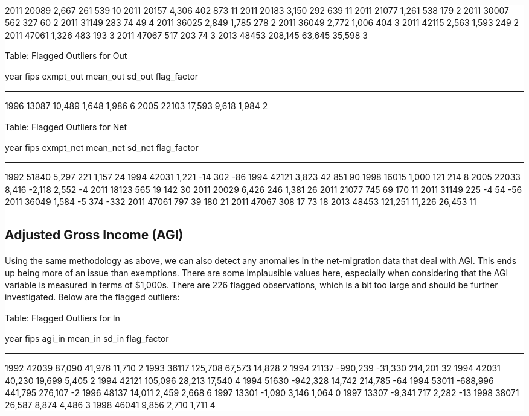 2011   20089       2,667       261      539            10
2011   20157       4,306       402      873            11
2011   20183       3,150       292      639            11
2011   21077       1,261       538      179             2
2011   30007         562       327       60             2
2011   31149         283        74       49             4
2011   36025       2,849     1,785      278             2
2011   36049       2,772     1,006      404             3
2011   42115       2,563     1,593      249             2
2011   47061       1,326       483      193             3
2011   47067         517       203       74             3
2013   48453     208,145    63,645   35,598             3



Table: Flagged Outliers for Out

year   fips     exmpt_out   mean_out   sd_out   flag_factor
-----  ------  ----------  ---------  -------  ------------
1996   13087       10,489      1,648    1,986             6
2005   22103       17,593      9,618    1,984             2



Table: Flagged Outliers for Net

year   fips     exmpt_net   mean_net   sd_net   flag_factor
-----  ------  ----------  ---------  -------  ------------
1992   51840        5,297        221    1,157            24
1994   42031        1,221        -14      302           -86
1994   42121        3,823         42      851            90
1998   16015        1,000        121      214             8
2005   22033        8,416     -2,118    2,552            -4
2011   18123          565         19      142            30
2011   20029        6,426        246    1,381            26
2011   21077          745         69      170            11
2011   31149          225         -4       54           -56
2011   36049        1,584         -5      374          -332
2011   47061          797         39      180            21
2011   47067          308         17       73            18
2013   48453      121,251     11,226   26,453            11

## Adjusted Gross Income (AGI)



Using the same methodology as above, we can also detect any anomalies in the net-migration data that deal with AGI. This ends up being more of an issue than exemptions. There are some implausible values here, especially when considering that the AGI variable is measured in terms of \$1,000s. There are 226 flagged observations, which is a bit too large and should be further investigated. Below are the flagged outliers:


Table: Flagged Outliers for In

year   fips        agi_in   mean_in     sd_in   flag_factor
-----  ------  ----------  --------  --------  ------------
1992   42039       87,090    41,976    11,710             2
1993   36117      125,708    67,573    14,828             2
1994   21137     -990,239   -31,330   214,201            32
1994   42031       40,230    19,699     5,405             2
1994   42121      105,096    28,213    17,540             4
1994   51630     -942,328    14,742   214,785           -64
1994   53011     -688,996   441,795   276,107            -2
1996   48137       14,011     2,459     2,668             6
1997   13301       -1,090     3,146     1,064             0
1997   13307       -9,341       717     2,282           -13
1998   38071       26,587     8,874     4,486             3
1998   46041        9,856     2,710     1,711             4